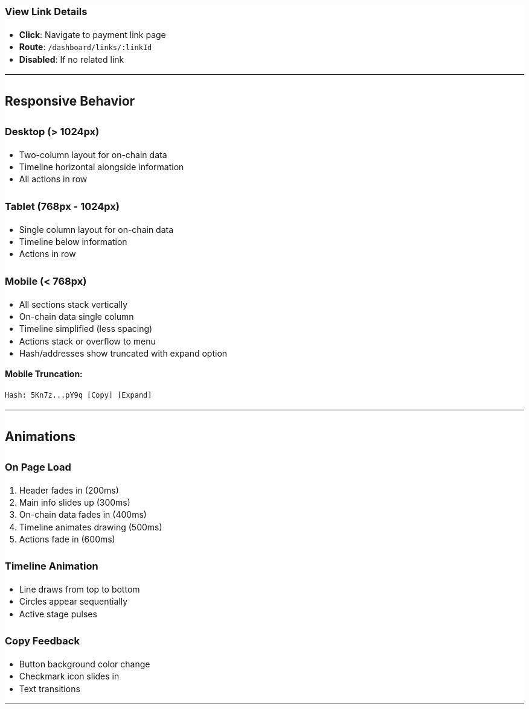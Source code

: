 ### View Link Details
- **Click**: Navigate to payment link page
- **Route**: `/dashboard/links/:linkId`
- **Disabled**: If no related link

---

## Responsive Behavior

### Desktop (> 1024px)
- Two-column layout for on-chain data
- Timeline horizontal alongside information
- All actions in row

### Tablet (768px - 1024px)
- Single column layout for on-chain data
- Timeline below information
- Actions in row

### Mobile (< 768px)
- All sections stack vertically
- On-chain data single column
- Timeline simplified (less spacing)
- Actions stack or overflow to menu
- Hash/addresses show truncated with expand option

**Mobile Truncation:**
```
Hash: 5Kn7z...pY9q [Copy] [Expand]
```

---

## Animations

### On Page Load
1. Header fades in (200ms)
2. Main info slides up (300ms)
3. On-chain data fades in (400ms)
4. Timeline animates drawing (500ms)
5. Actions fade in (600ms)

### Timeline Animation
- Line draws from top to bottom
- Circles appear sequentially
- Active stage pulses

### Copy Feedback
- Button background color change
- Checkmark icon slides in
- Text transitions

---